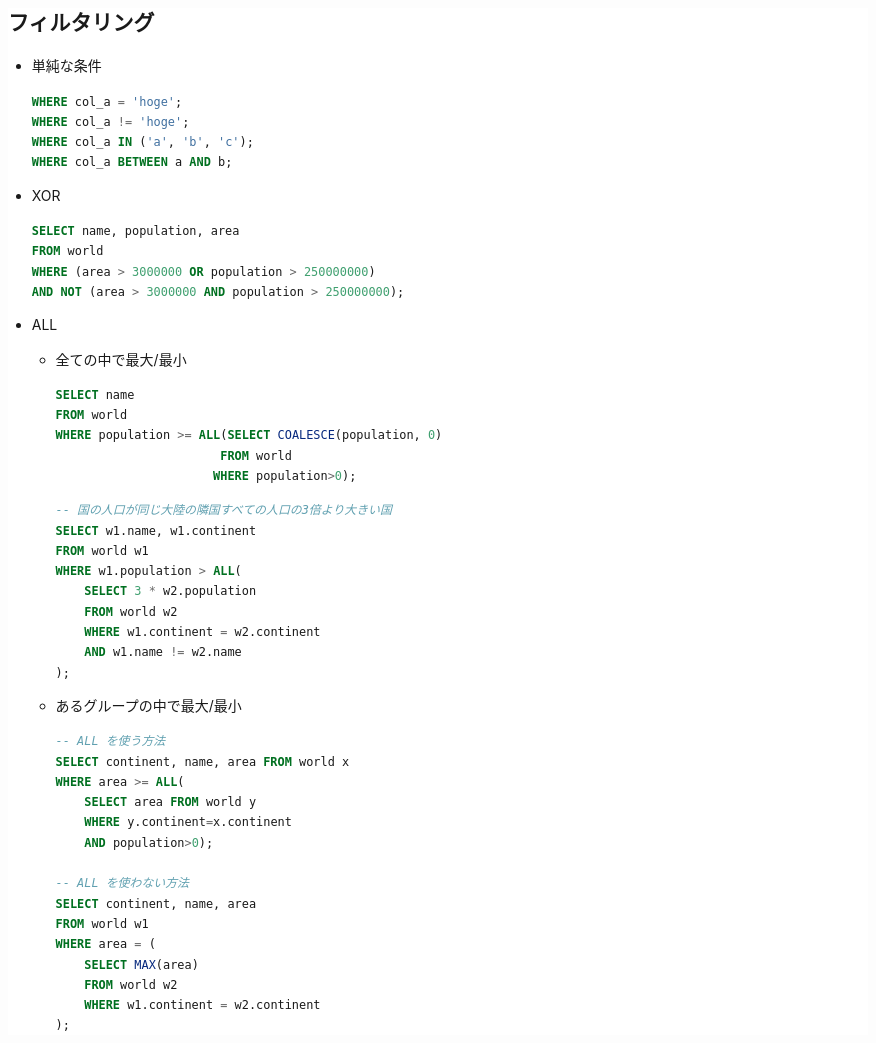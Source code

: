 ## フィルタリング
- 単純な条件
    ```sql
    WHERE col_a = 'hoge';
    WHERE col_a != 'hoge';
    WHERE col_a IN ('a', 'b', 'c');
    WHERE col_a BETWEEN a AND b;
    ```

- XOR
    ```sql
    SELECT name, population, area
    FROM world
    WHERE (area > 3000000 OR population > 250000000)
    AND NOT (area > 3000000 AND population > 250000000);
    ```


- ALL
  - 全ての中で最大/最小
    ```sql
    SELECT name
    FROM world
    WHERE population >= ALL(SELECT COALESCE(population, 0)
                           FROM world
                          WHERE population>0);
    ```
    ```sql
    -- 国の人口が同じ大陸の隣国すべての人口の3倍より大きい国
    SELECT w1.name, w1.continent
    FROM world w1
    WHERE w1.population > ALL(
        SELECT 3 * w2.population
        FROM world w2
        WHERE w1.continent = w2.continent
        AND w1.name != w2.name
    );
    ```

  - あるグループの中で最大/最小
    ```sql
    -- ALL を使う方法
    SELECT continent, name, area FROM world x
    WHERE area >= ALL(
        SELECT area FROM world y 
        WHERE y.continent=x.continent 
        AND population>0);
    
    -- ALL を使わない方法
    SELECT continent, name, area
    FROM world w1
    WHERE area = (
        SELECT MAX(area)
        FROM world w2
        WHERE w1.continent = w2.continent
    );
    ```

